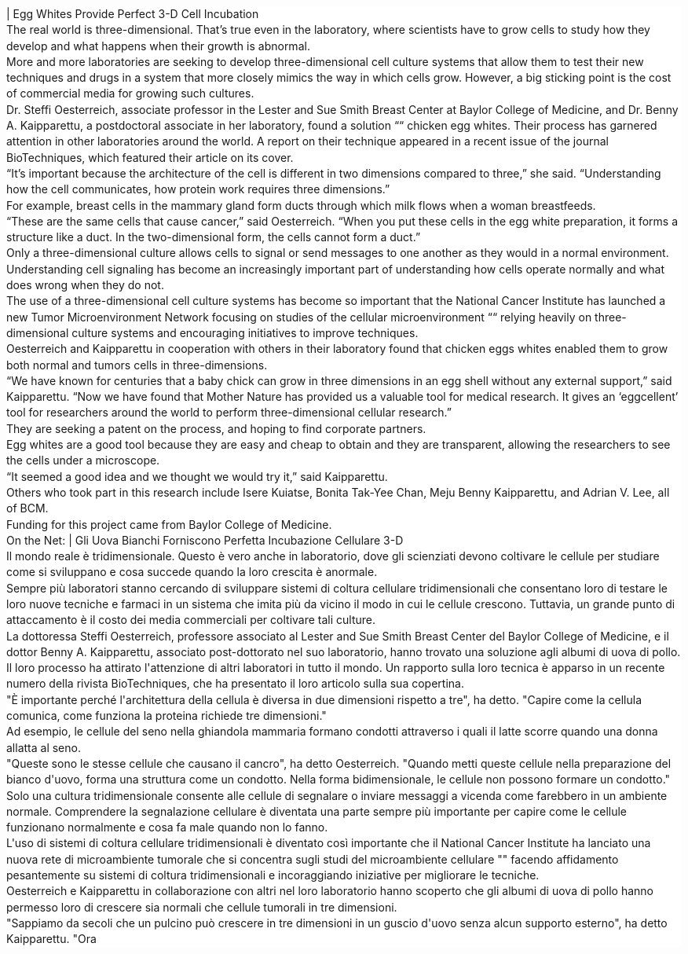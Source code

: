 | Egg Whites Provide Perfect 3-D Cell Incubation<br/>The real world is three-dimensional. That’s true even in the laboratory, where scientists have to grow cells to study how they develop and what happens when their growth is abnormal.<br/>More and more laboratories are seeking to develop three-dimensional cell culture systems that allow them to test their new techniques and drugs in a system that more closely mimics the way in which cells grow. However, a big sticking point is the cost of commercial media for growing such cultures.<br/>Dr. Steffi Oesterreich, associate professor in the Lester and Sue Smith Breast Center at Baylor College of Medicine, and Dr. Benny A. Kaipparettu, a postdoctoral associate in her laboratory, found a solution ““ chicken egg whites. Their process has garnered attention in other laboratories around the world. A report on their technique appeared in a recent issue of the journal BioTechniques, which featured their article on its cover.<br/>“It’s important because the architecture of the cell is different in two dimensions compared to three,” she said. “Understanding how the cell communicates, how protein work requires three dimensions.”<br/>For example, breast cells in the mammary gland form ducts through which milk flows when a woman breastfeeds.<br/>“These are the same cells that cause cancer,” said Oesterreich. “When you put these cells in the egg white preparation, it forms a structure like a duct. In the two-dimensional form, the cells cannot form a duct.”<br/>Only a three-dimensional culture allows cells to signal or send messages to one another as they would in a normal environment. Understanding cell signaling has become an increasingly important part of understanding how cells operate normally and what does wrong when they do not.<br/>The use of a three-dimensional cell culture systems has become so important that the National Cancer Institute has launched a new Tumor Microenvironment Network focusing on studies of the cellular microenvironment ““ relying heavily on three-dimensional culture systems and encouraging initiatives to improve techniques.<br/>Oesterreich and Kaipparettu in cooperation with others in their laboratory found that chicken eggs whites enabled them to grow both normal and tumors cells in three-dimensions.<br/>“We have known for centuries that a baby chick can grow in three dimensions in an egg shell without any external support,” said Kaipparettu. “Now we have found that Mother Nature has provided us a valuable tool for medical research. It gives an ‘eggcellent’ tool for researchers around the world to perform three-dimensional cellular research.”<br/>They are seeking a patent on the process, and hoping to find corporate partners.<br/>Egg whites are a good tool because they are easy and cheap to obtain and they are transparent, allowing the researchers to see the cells under a microscope.<br/>“It seemed a good idea and we thought we would try it,” said Kaipparettu.<br/>Others who took part in this research include Isere Kuiatse, Bonita Tak-Yee Chan, Meju Benny Kaipparettu, and Adrian V. Lee, all of BCM.<br/>Funding for this project came from Baylor College of Medicine.<br/>On the Net: | Gli Uova Bianchi Forniscono Perfetta Incubazione Cellulare 3-D<br/>Il mondo reale è tridimensionale. Questo è vero anche in laboratorio, dove gli scienziati devono coltivare le cellule per studiare come si sviluppano e cosa succede quando la loro crescita è anormale.<br/>Sempre più laboratori stanno cercando di sviluppare sistemi di coltura cellulare tridimensionali che consentano loro di testare le loro nuove tecniche e farmaci in un sistema che imita più da vicino il modo in cui le cellule crescono. Tuttavia, un grande punto di attaccamento è il costo dei media commerciali per coltivare tali culture.<br/>La dottoressa Steffi Oesterreich, professore associato al Lester and Sue Smith Breast Center del Baylor College of Medicine, e il dottor Benny A. Kaipparettu, associato post-dottorato nel suo laboratorio, hanno trovato una soluzione agli albumi di uova di pollo. Il loro processo ha attirato l'attenzione di altri laboratori in tutto il mondo. Un rapporto sulla loro tecnica è apparso in un recente numero della rivista BioTechniques, che ha presentato il loro articolo sulla sua copertina.<br/>"È importante perché l'architettura della cellula è diversa in due dimensioni rispetto a tre", ha detto. "Capire come la cellula comunica, come funziona la proteina richiede tre dimensioni."<br/>Ad esempio, le cellule del seno nella ghiandola mammaria formano condotti attraverso i quali il latte scorre quando una donna allatta al seno.<br/>"Queste sono le stesse cellule che causano il cancro", ha detto Oesterreich. "Quando metti queste cellule nella preparazione del bianco d'uovo, forma una struttura come un condotto. Nella forma bidimensionale, le cellule non possono formare un condotto."<br/>Solo una cultura tridimensionale consente alle cellule di segnalare o inviare messaggi a vicenda come farebbero in un ambiente normale. Comprendere la segnalazione cellulare è diventata una parte sempre più importante per capire come le cellule funzionano normalmente e cosa fa male quando non lo fanno.<br/>L'uso di sistemi di coltura cellulare tridimensionali è diventato così importante che il National Cancer Institute ha lanciato una nuova rete di microambiente tumorale che si concentra sugli studi del microambiente cellulare "" facendo affidamento pesantemente su sistemi di coltura tridimensionali e incoraggiando iniziative per migliorare le tecniche.<br/>Oesterreich e Kaipparettu in collaborazione con altri nel loro laboratorio hanno scoperto che gli albumi di uova di pollo hanno permesso loro di crescere sia normali che cellule tumorali in tre dimensioni.<br/>"Sappiamo da secoli che un pulcino può crescere in tre dimensioni in un guscio d'uovo senza alcun supporto esterno", ha detto Kaipparettu. "Ora